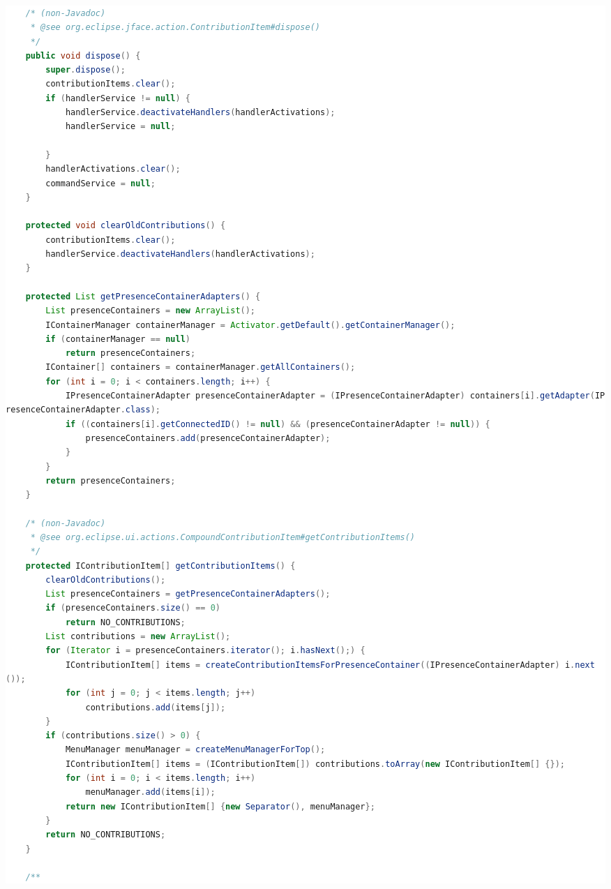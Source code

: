 ```java
	/* (non-Javadoc)
	 * @see org.eclipse.jface.action.ContributionItem#dispose()
	 */
	public void dispose() {
		super.dispose();
		contributionItems.clear();
		if (handlerService != null) {
			handlerService.deactivateHandlers(handlerActivations);
			handlerService = null;

		}
		handlerActivations.clear();
		commandService = null;
	}

	protected void clearOldContributions() {
		contributionItems.clear();
		handlerService.deactivateHandlers(handlerActivations);
	}

	protected List getPresenceContainerAdapters() {
		List presenceContainers = new ArrayList();
		IContainerManager containerManager = Activator.getDefault().getContainerManager();
		if (containerManager == null)
			return presenceContainers;
		IContainer[] containers = containerManager.getAllContainers();
		for (int i = 0; i < containers.length; i++) {
			IPresenceContainerAdapter presenceContainerAdapter = (IPresenceContainerAdapter) containers[i].getAdapter(IPresenceContainerAdapter.class);
			if ((containers[i].getConnectedID() != null) && (presenceContainerAdapter != null)) {
				presenceContainers.add(presenceContainerAdapter);
			}
		}
		return presenceContainers;
	}

	/* (non-Javadoc)
	 * @see org.eclipse.ui.actions.CompoundContributionItem#getContributionItems()
	 */
	protected IContributionItem[] getContributionItems() {
		clearOldContributions();
		List presenceContainers = getPresenceContainerAdapters();
		if (presenceContainers.size() == 0)
			return NO_CONTRIBUTIONS;
		List contributions = new ArrayList();
		for (Iterator i = presenceContainers.iterator(); i.hasNext();) {
			IContributionItem[] items = createContributionItemsForPresenceContainer((IPresenceContainerAdapter) i.next());
			for (int j = 0; j < items.length; j++)
				contributions.add(items[j]);
		}
		if (contributions.size() > 0) {
			MenuManager menuManager = createMenuManagerForTop();
			IContributionItem[] items = (IContributionItem[]) contributions.toArray(new IContributionItem[] {});
			for (int i = 0; i < items.length; i++)
				menuManager.add(items[i]);
			return new IContributionItem[] {new Separator(), menuManager};
		}
		return NO_CONTRIBUTIONS;
	}

	/**
```